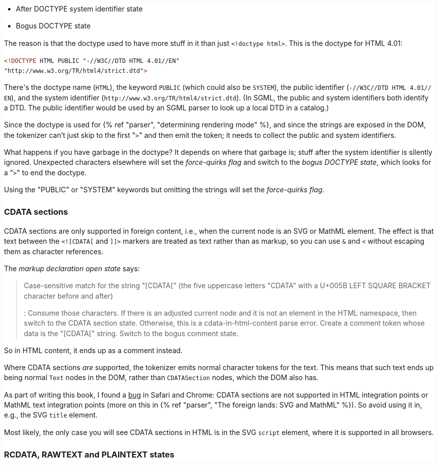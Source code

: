 * After DOCTYPE system identifier state

* Bogus DOCTYPE state

The reason is that the doctype used to have more stuff in it than just `<!doctype html>`. This is the doctype for HTML 4.01:

```html
<!DOCTYPE HTML PUBLIC "-//W3C//DTD HTML 4.01//EN"
"http://www.w3.org/TR/html4/strict.dtd">
```

There's the doctype name (`HTML`), the keyword `PUBLIC` (which could also be `SYSTEM`), the public identifier (`-//W3C//DTD HTML 4.01//EN`), and the system identifier (`http://www.w3.org/TR/html4/strict.dtd`). (In SGML, the public and system identifiers both identify a DTD. The public identifier would be used by an SGML parser to look up a local DTD in a catalog.)

Since the doctype is used for {% ref "parser", "determining rendering mode" %}, and since the strings are exposed in the DOM, the tokenizer can’t just skip to the first "`>`" and then emit the token; it needs to collect the public and system identifiers.

What happens if you have garbage in the doctype? It depends on where that garbage is; stuff after the system identifier is silently ignored. Unexpected characters elsewhere will set the *force-quirks flag* and switch to the *bogus DOCTYPE state*, which looks for a "`>`" to end the doctype.

Using the "PUBLIC" or "SYSTEM" keywords but omitting the strings will set the *force-quirks flag*.

### CDATA sections

CDATA sections are only supported in foreign content, i.e., when the current node is an SVG or MathML element. The effect is that text between the `<![CDATA[` and `]]>` markers are treated as text rather than as markup, so you can use `&` and `<` without escaping them as character references.

The *markup declaration open state* says:

> Case-sensitive match for the string "[CDATA[" (the five uppercase letters "CDATA" with a U+005B LEFT SQUARE BRACKET character before and after)
>
> : Consume those characters. If there is an adjusted current node and it is not an element in the HTML namespace, then switch to the CDATA section state. Otherwise, this is a cdata-in-html-content parse error. Create a comment token whose data is the "[CDATA[" string. Switch to the bogus comment state.

So in HTML content, it ends up as a comment instead.

Where CDATA sections *are* supported, the tokenizer emits normal character tokens for the text. This means that such text ends up being normal `Text` nodes in the DOM, rather than `CDATASection` nodes, which the DOM also has.

As part of writing this book, I found a [bug](https://github.com/whatwg/html/issues/4016) in Safari and Chrome: CDATA sections are not supported in HTML integration points or MathML text integration points (more on this in {% ref "parser", "The foreign lands: SVG and MathML" %}). So avoid using it in, e.g., the SVG `title` element.

Most likely, the only case you will see CDATA sections in HTML is in the SVG `script` element, where it is supported in all browsers.

### RCDATA, RAWTEXT and PLAINTEXT states

